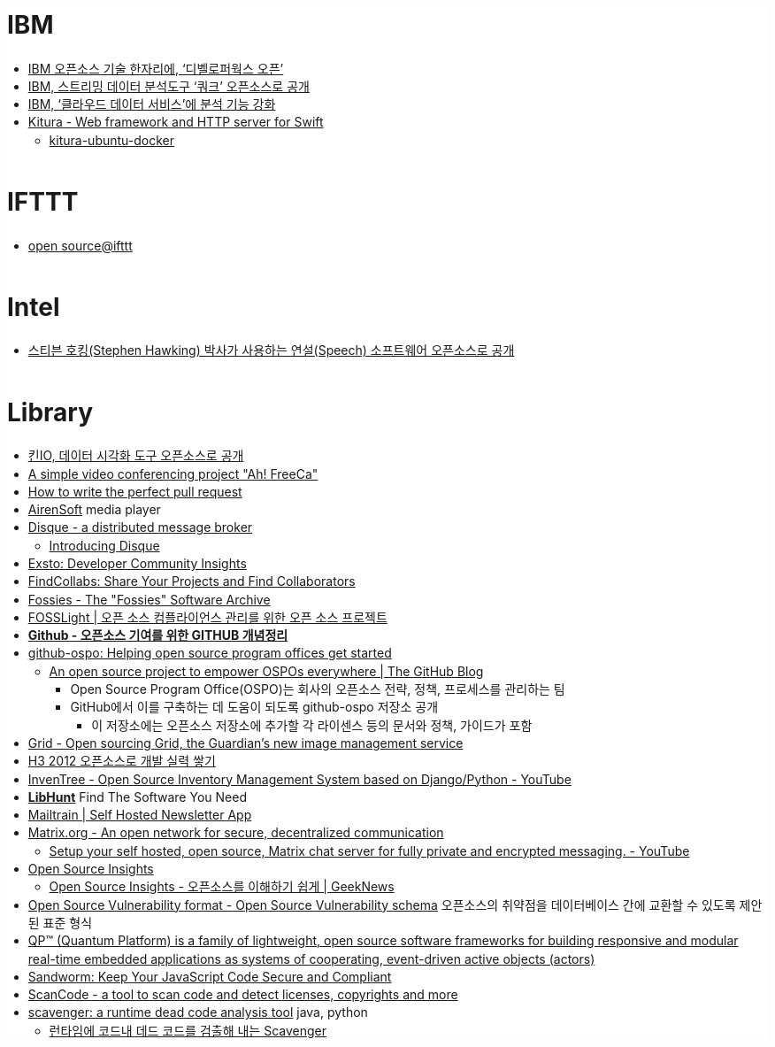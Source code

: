 # IBM
* [IBM 오픈소스 기술 한자리에, ‘디벨로퍼웍스 오픈’](http://www.bloter.net/archives/233769)
* [IBM, 스트리밍 데이터 분석도구 ‘쿼크’ 오픈소스로 공개](http://www.bloter.net/archives/250015)
* [IBM, ‘클라우드 데이터 서비스’에 분석 기능 강화](http://www.bloter.net/archives/249219)
* [Kitura - Web framework and HTTP server for Swift](https://github.com/IBM-Swift/Kitura)
  * [kitura-ubuntu-docker](https://github.com/IBM-Swift/kitura-ubuntu-docker)

# IFTTT
* [open source@ifttt](https://ifttt.github.io/)

# Intel
* [스티븐 호킹(Stephen Hawking) 박사가 사용하는 연설(Speech) 소프트웨어 오픈소스로 공개](http://techneedle.com/archives/21954)

# Library
* [킨IO, 데이터 시각화 도구 오픈소스로 공개](http://www.bloter.net/archives/236375)
* [A simple video conferencing project "Ah! FreeCa"](http://ryulib.tistory.com/357)
* [How to write the perfect pull request](https://github.com/blog/1943-how-to-write-the-perfect-pull-request)
* [AirenSoft](https://github.com/AirenSoft/) media player
* [Disque - a distributed message broker](https://github.com/antirez/disque)
  * [Introducing Disque](http://www.thedotpost.com/2015/06/salvatore-sanfilippo-introducing-disque)
* [Exsto: Developer Community Insights](https://github.com/ceteri/exsto/)
* [FindCollabs: Share Your Projects and Find Collaborators](https://hackernoon.com/findcollabs-share-your-open-source-projects-and-find-collaborators-d0a2bb0fc931)
* [Fossies - The "Fossies" Software Archive](http://fossies.org/)
* [FOSSLight | 오픈 소스 컴플라이언스 관리를 위한 오픈 소스 프로젝트](https://fosslight.org/ko/)
* [**Github - 오픈소스 기여를 위한 GITHUB 개념정리**](http://guruble.com/?p=116)
* [github-ospo: Helping open source program offices get started](https://github.com/github/github-ospo)
  * [An open source project to empower OSPOs everywhere | The GitHub Blog](https://github.blog/2023-03-13-an-open-source-project-to-empower-ospos-everywhere/)
    * Open Source Program Office(OSPO)는 회사의 오픈소스 전략, 정책, 프로세스를 관리하는 팀
    * GitHub에서 이를 구축하는 데 도움이 되도록 github-ospo 저장소 공개
      * 이 저장소에는 오픈소스 저장소에 추가할 각 라이센스 등의 문서와 정책, 가이드가 포함
* [Grid - Open sourcing Grid, the Guardian’s new image management service](https://www.theguardian.com/info/developer-blog/2015/aug/12/open-sourcing-grid-image-service)
* [H3 2012 오픈소스로 개발 실력 쌓기](http://www.slideshare.net/kthcorp/h3-2012-15042338)
* [InvenTree - Open Source Inventory Management System based on Django/Python - YouTube](https://www.youtube.com/watch?v=ZeTejr0Am4w)
* [**LibHunt**](https://www.libhunt.com/) Find The Software You Need
* [Mailtrain | Self Hosted Newsletter App](https://mailtrain.org/)
* [Matrix.org - An open network for secure, decentralized communication](https://matrix.org/)
  * [Setup your self hosted, open source, Matrix chat server for fully private and encrypted messaging. - YouTube](https://www.youtube.com/watch?v=TFDFR6EBG3k)
* [Open Source Insights](https://deps.dev/)
  * [Open Source Insights - 오픈소스를 이해하기 쉽게 | GeekNews](https://news.hada.io/topic?id=4429)
* [Open Source Vulnerability format - Open Source Vulnerability schema](https://ossf.github.io/osv-schema/) 오픈소스의 취약점을 데이터베이스 간에 교환할 수 있도록 제안된 표준 형식
* [QP™ (Quantum Platform) is a family of lightweight, open source software frameworks for building responsive and modular real-time embedded applications as systems of cooperating, event-driven active objects (actors)](http://www.state-machine.com/qp/index.php)
* [Sandworm: Keep Your JavaScript Code Secure and Compliant](https://sandworm.dev/)
* [ScanCode - a tool to scan code and detect licenses, copyrights and more](https://github.com/nexB/scancode-toolkit/)
* [scavenger: a runtime dead code analysis tool](https://github.com/naver/scavenger) java, python
  * [런타임에 코드내 데드 코드를 검출해 내는 Scavenger](https://www.facebook.com/junho.yoon.3994/posts/pfbid02to9r2DnBjBeaeFJc9txcg7ubQZCNvCDxYapYv1TokpzgDeZdBwZVosQ1QBrNNkJYl)